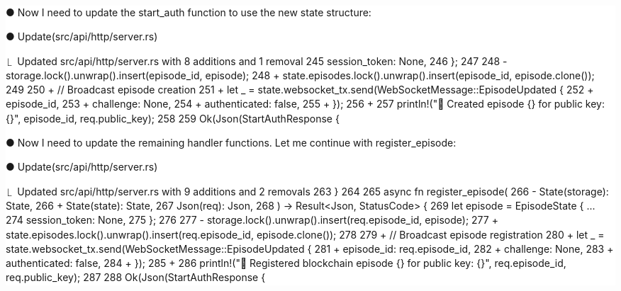 
● Now I need to update the start_auth function to use the new state structure:


● Update(src/api/http/server.rs)

  ⎿  Updated src/api/http/server.rs with 8 additions and 1 removal
       245            session_token: None,
       246        };
       247
       248 -      storage.lock().unwrap().insert(episode_id, episode);
       248 +      state.episodes.lock().unwrap().insert(episode_id, episode.clone());
       249
       250 +      // Broadcast episode creation
       251 +      let _ = state.websocket_tx.send(WebSocketMessage::EpisodeUpdated {
       252 +          episode_id,
       253 +          challenge: None,
       254 +          authenticated: false,
       255 +      });
       256 +
       257        println!("📝 Created episode {} for public key: {}", episode_id, req.public_key);
       258
       259        Ok(Json(StartAuthResponse {


● Now I need to update the remaining handler functions. Let me continue with register_episode:


● Update(src/api/http/server.rs)

  ⎿  Updated src/api/http/server.rs with 9 additions and 2 removals
       263    }
       264
       265    async fn register_episode(
       266 -      State(storage): State<EpisodeStorage>,
       266 +      State(state): State<ServerState>,
       267        Json(req): Json<RegisterEpisodeRequest>,
       268    ) -> Result<Json<StartAuthResponse>, StatusCode> {
       269        let episode = EpisodeState {
     ...
       274            session_token: None,
       275        };
       276
       277 -      storage.lock().unwrap().insert(req.episode_id, episode);
       277 +      state.episodes.lock().unwrap().insert(req.episode_id, episode.clone());
       278
       279 +      // Broadcast episode registration
       280 +      let _ = state.websocket_tx.send(WebSocketMessage::EpisodeUpdated {
       281 +          episode_id: req.episode_id,
       282 +          challenge: None,
       283 +          authenticated: false,
       284 +      });
       285 +
       286        println!("📝 Registered blockchain episode {} for public key: {}", req.episode_id,
             req.public_key);
       287
       288        Ok(Json(StartAuthResponse {
